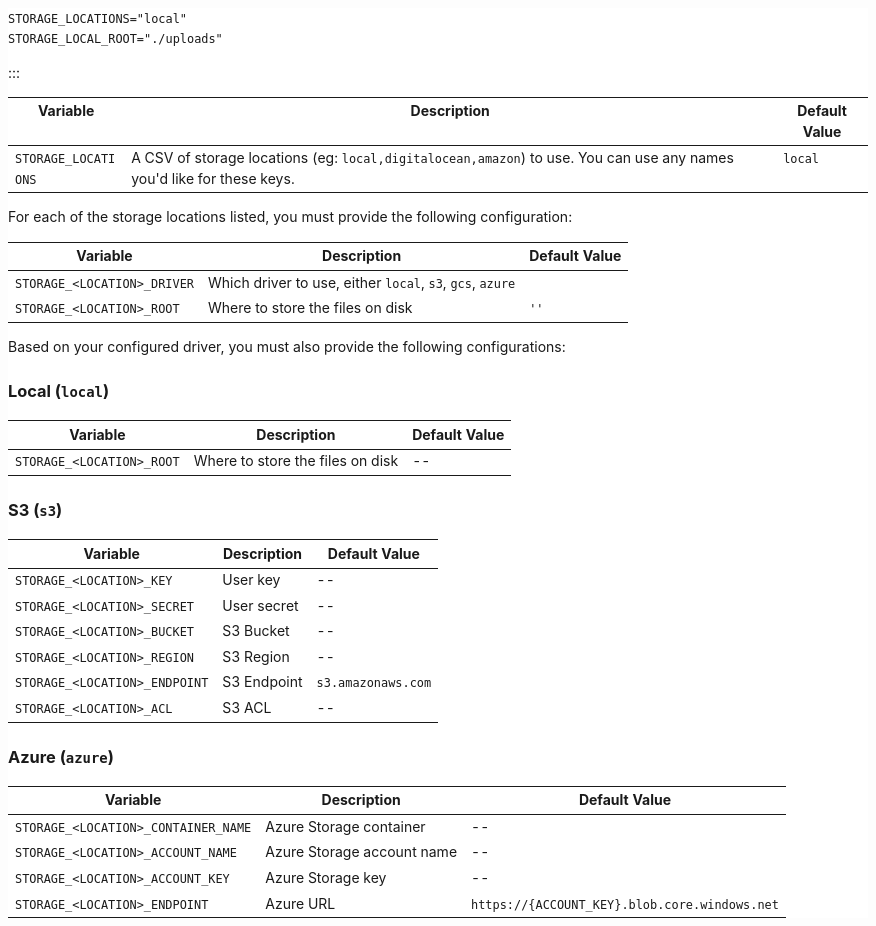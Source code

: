 ```
STORAGE_LOCATIONS="local"
STORAGE_LOCAL_ROOT="./uploads"
```

:::

| Variable            | Description                                                                                                           | Default Value |
| ------------------- | --------------------------------------------------------------------------------------------------------------------- | ------------- |
| `STORAGE_LOCATIONS` | A CSV of storage locations (eg: `local,digitalocean,amazon`) to use. You can use any names you'd like for these keys. | `local`       |

For each of the storage locations listed, you must provide the following configuration:

| Variable                    | Description                                               | Default Value |
| --------------------------- | --------------------------------------------------------- | ------------- |
| `STORAGE_<LOCATION>_DRIVER` | Which driver to use, either `local`, `s3`, `gcs`, `azure` |               |
| `STORAGE_<LOCATION>_ROOT`   | Where to store the files on disk                          | `''`          |

Based on your configured driver, you must also provide the following configurations:

### Local (`local`)

| Variable                  | Description                      | Default Value |
| ------------------------- | -------------------------------- | ------------- |
| `STORAGE_<LOCATION>_ROOT` | Where to store the files on disk | --            |

### S3 (`s3`)

| Variable                      | Description | Default Value      |
| ----------------------------- | ----------- | ------------------ |
| `STORAGE_<LOCATION>_KEY`      | User key    | --                 |
| `STORAGE_<LOCATION>_SECRET`   | User secret | --                 |
| `STORAGE_<LOCATION>_BUCKET`   | S3 Bucket   | --                 |
| `STORAGE_<LOCATION>_REGION`   | S3 Region   | --                 |
| `STORAGE_<LOCATION>_ENDPOINT` | S3 Endpoint | `s3.amazonaws.com` |
| `STORAGE_<LOCATION>_ACL`      | S3 ACL      | --                 |

### Azure (`azure`)

| Variable                            | Description                | Default Value                                 |
| ----------------------------------- | -------------------------- | --------------------------------------------- |
| `STORAGE_<LOCATION>_CONTAINER_NAME` | Azure Storage container    | --                                            |
| `STORAGE_<LOCATION>_ACCOUNT_NAME`   | Azure Storage account name | --                                            |
| `STORAGE_<LOCATION>_ACCOUNT_KEY`    | Azure Storage key          | --                                            |
| `STORAGE_<LOCATION>_ENDPOINT`       | Azure URL                  | `https://{ACCOUNT_KEY}.blob.core.windows.net` |
